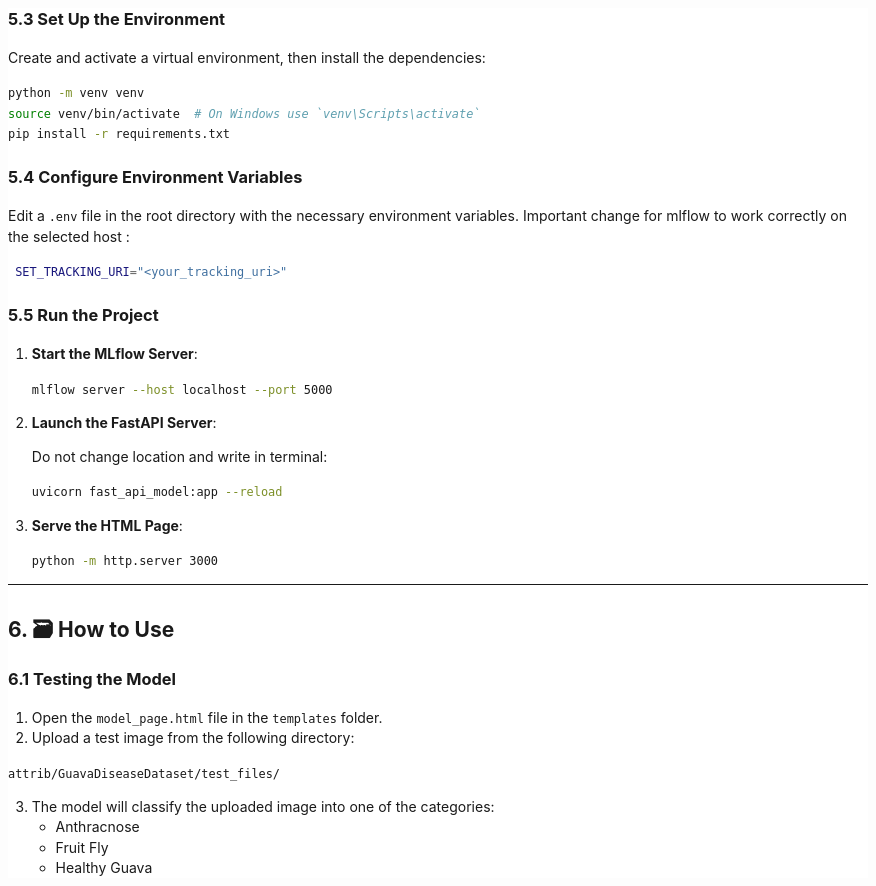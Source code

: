 ### 5.3 Set Up the Environment

Create and activate a virtual environment, then install the dependencies:

```bash
python -m venv venv
source venv/bin/activate  # On Windows use `venv\Scripts\activate`
pip install -r requirements.txt
```

### 5.4 Configure Environment Variables

Edit a `.env` file in the root directory with the necessary environment variables.
Important change for mlflow to work correctly on the selected host :
   ```bash
    SET_TRACKING_URI="<your_tracking_uri>"
   ```

### 5.5 Run the Project

1. **Start the MLflow Server**:

    ```bash
    mlflow server --host localhost --port 5000
    ```

2. **Launch the FastAPI Server**:

    Do not change location and write in terminal:

    ```bash
    uvicorn fast_api_model:app --reload
    ```

3. **Serve the HTML Page**:

    ```bash
    python -m http.server 3000
    ```

---

## 6. 🗃️ How to Use

### 6.1 Testing the Model

1. Open the `model_page.html` file in the `templates` folder.
2. Upload a test image from the following directory:

```
attrib/GuavaDiseaseDataset/test_files/
```

3. The model will classify the uploaded image into one of the categories:
   - Anthracnose
   - Fruit Fly
   - Healthy Guava
